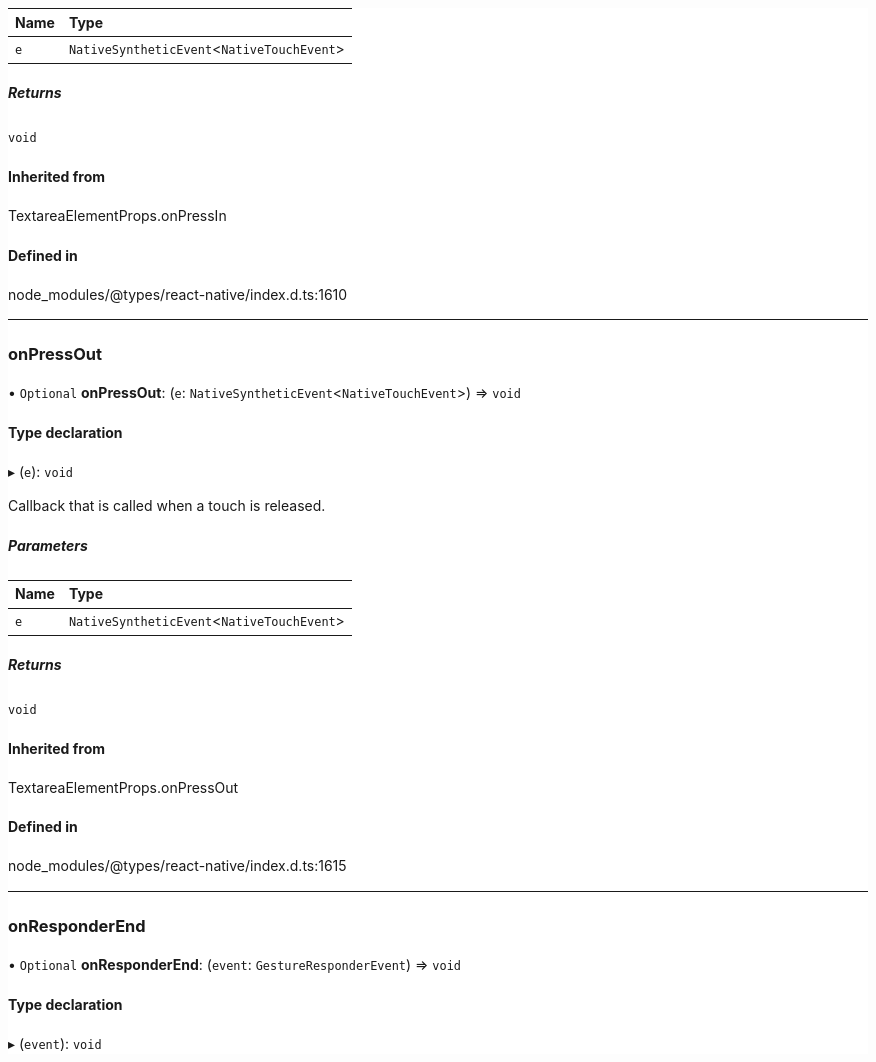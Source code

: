 | Name | Type |
| :------ | :------ |
| `e` | `NativeSyntheticEvent`<`NativeTouchEvent`\> |

##### Returns

`void`

#### Inherited from

TextareaElementProps.onPressIn

#### Defined in

node_modules/@types/react-native/index.d.ts:1610

___

### onPressOut

• `Optional` **onPressOut**: (`e`: `NativeSyntheticEvent`<`NativeTouchEvent`\>) => `void`

#### Type declaration

▸ (`e`): `void`

Callback that is called when a touch is released.

##### Parameters

| Name | Type |
| :------ | :------ |
| `e` | `NativeSyntheticEvent`<`NativeTouchEvent`\> |

##### Returns

`void`

#### Inherited from

TextareaElementProps.onPressOut

#### Defined in

node_modules/@types/react-native/index.d.ts:1615

___

### onResponderEnd

• `Optional` **onResponderEnd**: (`event`: `GestureResponderEvent`) => `void`

#### Type declaration

▸ (`event`): `void`
